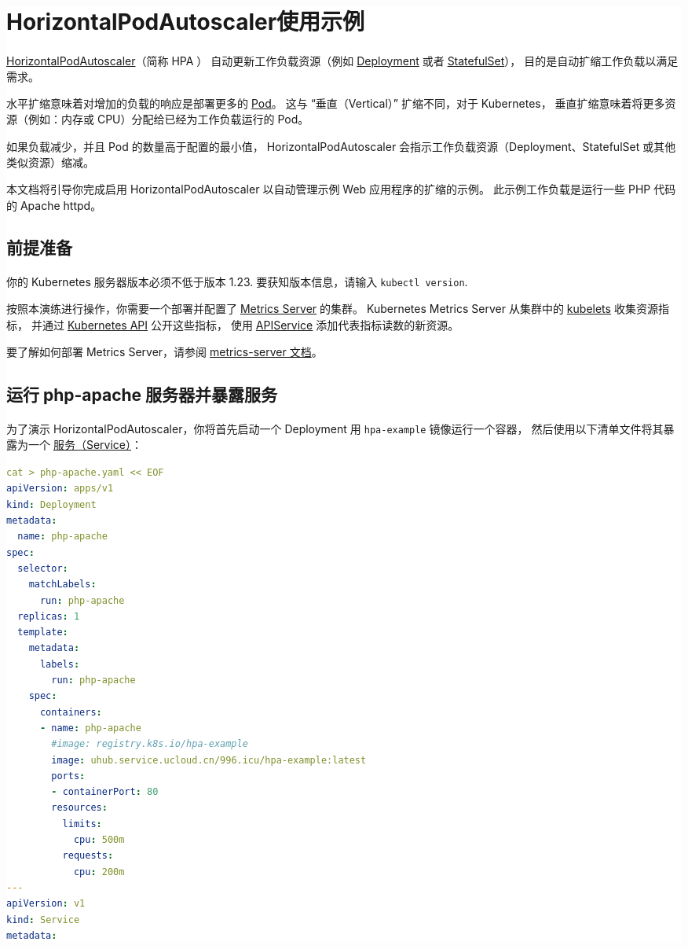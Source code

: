 # HorizontalPodAutoscaler使用示例

[HorizontalPodAutoscaler](https://kubernetes.io/zh-cn/docs/tasks/run-application/horizontal-pod-autoscale/)（简称 HPA ） 自动更新工作负载资源（例如 [Deployment](https://kubernetes.io/zh-cn/docs/concepts/workloads/controllers/deployment/) 或者 [StatefulSet](https://kubernetes.io/zh-cn/docs/concepts/workloads/controllers/statefulset/)）， 目的是自动扩缩工作负载以满足需求。

水平扩缩意味着对增加的负载的响应是部署更多的 [Pod](https://kubernetes.io/zh-cn/docs/concepts/workloads/pods/)。 这与 “垂直（Vertical）” 扩缩不同，对于 Kubernetes， 垂直扩缩意味着将更多资源（例如：内存或 CPU）分配给已经为工作负载运行的 Pod。

如果负载减少，并且 Pod 的数量高于配置的最小值， HorizontalPodAutoscaler 会指示工作负载资源（Deployment、StatefulSet 或其他类似资源）缩减。

本文档将引导你完成启用 HorizontalPodAutoscaler 以自动管理示例 Web 应用程序的扩缩的示例。 此示例工作负载是运行一些 PHP 代码的 Apache httpd。



## 前提准备

你的 Kubernetes 服务器版本必须不低于版本 1.23. 要获知版本信息，请输入 `kubectl version`.

按照本演练进行操作，你需要一个部署并配置了 [Metrics Server](https://github.com/kubernetes-sigs/metrics-server#readme) 的集群。 Kubernetes Metrics Server 从集群中的 [kubelets](https://kubernetes.io/docs/reference/generated/kubelet) 收集资源指标， 并通过 [Kubernetes API](https://kubernetes.io/zh-cn/docs/concepts/overview/kubernetes-api/) 公开这些指标， 使用 [APIService](https://kubernetes.io/zh-cn/docs/concepts/extend-kubernetes/api-extension/apiserver-aggregation/) 添加代表指标读数的新资源。

要了解如何部署 Metrics Server，请参阅 [metrics-server 文档](https://github.com/kubernetes-sigs/metrics-server#deployment)。



## 运行 php-apache 服务器并暴露服务

为了演示 HorizontalPodAutoscaler，你将首先启动一个 Deployment 用 `hpa-example` 镜像运行一个容器， 然后使用以下清单文件将其暴露为一个 [服务（Service）](https://kubernetes.io/zh-cn/docs/concepts/services-networking/service/)：

```yaml
cat > php-apache.yaml << EOF
apiVersion: apps/v1
kind: Deployment
metadata:
  name: php-apache
spec:
  selector:
    matchLabels:
      run: php-apache
  replicas: 1
  template:
    metadata:
      labels:
        run: php-apache
    spec:
      containers:
      - name: php-apache
        #image: registry.k8s.io/hpa-example
        image: uhub.service.ucloud.cn/996.icu/hpa-example:latest
        ports:
        - containerPort: 80
        resources:
          limits:
            cpu: 500m
          requests:
            cpu: 200m
---
apiVersion: v1
kind: Service
metadata:
```